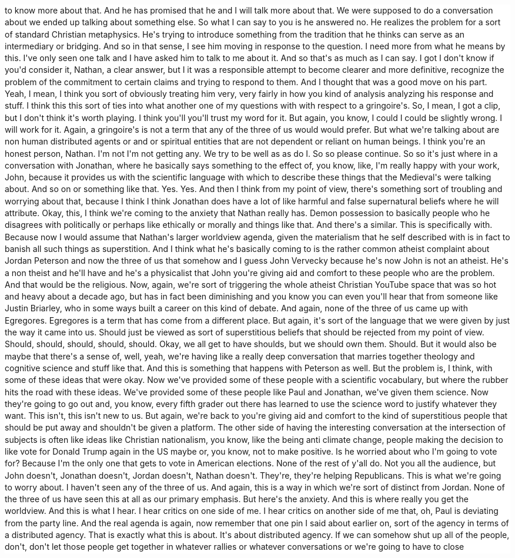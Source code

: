 to know more about that. And he has promised that he and I will talk more about that. We were supposed to do a conversation about we ended up talking about something else. So what I can say to you is he answered no. He realizes the problem for a sort of standard Christian metaphysics. He's trying to introduce something from the tradition that he thinks can serve as an intermediary or bridging. And so in that sense, I see him moving in response to the question. I need more from what he means by this. I've only seen one talk and I have asked him to talk to me about it. And so that's as much as I can say. I got I don't know if you'd consider it, Nathan, a clear answer, but I it was a responsible attempt to become clearer and more definitive, recognize the problem of the commitment to certain claims and trying to respond to them. And I thought that was a good move on his part. Yeah, I mean, I think you sort of obviously treating him very, very fairly in how you kind of analysis analyzing his response and stuff. I think this this sort of ties into what another one of my questions with with respect to a gringoire's. So, I mean, I got a clip, but I don't think it's worth playing. I think you'll you'll trust my word for it. But again, you know, I could I could be slightly wrong. I will work for it. Again, a gringoire's is not a term that any of the three of us would would prefer. But what we're talking about are non human distributed agents or and or spiritual entities that are not dependent or reliant on human beings. I think you're an honest person, Nathan. I'm not I'm not getting any. We try to be well as as do I. So so please continue. So so it's just where in a conversation with Jonathan, where he basically says something to the effect of, you know, like, I'm really happy with your work, John, because it provides us with the scientific language with which to describe these things that the Medieval's were talking about. And so on or something like that. Yes. Yes. And then I think from my point of view, there's something sort of troubling and worrying about that, because I think I think Jonathan does have a lot of like harmful and false supernatural beliefs where he will attribute. Okay, this, I think we're coming to the anxiety that Nathan really has. Demon possession to basically people who he disagrees with politically or perhaps like ethically or morally and things like that. And there's a similar. This is specifically with. Because now I would assume that Nathan's larger worldview agenda, given the materialism that he self described with is in fact to banish all such things as superstition. And I think what he's basically coming to is the rather common atheist complaint about Jordan Peterson and now the three of us that somehow and I guess John Vervecky because he's now John is not an atheist. He's a non theist and he'll have and he's a physicalist that John you're giving aid and comfort to these people who are the problem. And that would be the religious. Now, again, we're sort of triggering the whole atheist Christian YouTube space that was so hot and heavy about a decade ago, but has in fact been diminishing and you know you can even you'll hear that from someone like Justin Briarley, who in some ways built a career on this kind of debate. And again, none of the three of us came up with Egregores. Egregores is a term that has come from a different place. But again, it's sort of the language that we were given by just the way it came into us. Should just be viewed as sort of superstitious beliefs that should be rejected from my point of view. Should, should, should, should, should. Okay, we all get to have shoulds, but we should own them. Should. But it would also be maybe that there's a sense of, well, yeah, we're having like a really deep conversation that marries together theology and cognitive science and stuff like that. And this is something that happens with Peterson as well. But the problem is, I think, with some of these ideas that were okay. Now we've provided some of these people with a scientific vocabulary, but where the rubber hits the road with these ideas. We've provided some of these people like Paul and Jonathan, we've given them science. Now they're going to go out and, you know, every fifth grader out there has learned to use the science word to justify whatever they want. This isn't, this isn't new to us. But again, we're back to you're giving aid and comfort to the kind of superstitious people that should be put away and shouldn't be given a platform. The other side of having the interesting conversation at the intersection of subjects is often like ideas like Christian nationalism, you know, like the being anti climate change, people making the decision to like vote for Donald Trump again in the US maybe or, you know, not to make positive. Is he worried about who I'm going to vote for? Because I'm the only one that gets to vote in American elections. None of the rest of y'all do. Not you all the audience, but John doesn't, Jonathan doesn't, Jordan doesn't, Nathan doesn't. They're, they're helping Republicans. This is what we're going to worry about. I haven't seen any of the three of us. And again, this is a way in which we're sort of distinct from Jordan. None of the three of us have seen this at all as our primary emphasis. But here's the anxiety. And this is where really you get the worldview. And this is what I hear. I hear critics on one side of me. I hear critics on another side of me that, oh, Paul is deviating from the party line. And the real agenda is again, now remember that one pin I said about earlier on, sort of the agency in terms of a distributed agency. That is exactly what this is about. It's about distributed agency. If we can somehow shut up all of the people, don't, don't let those people get together in whatever rallies or whatever conversations or we're going to have to close